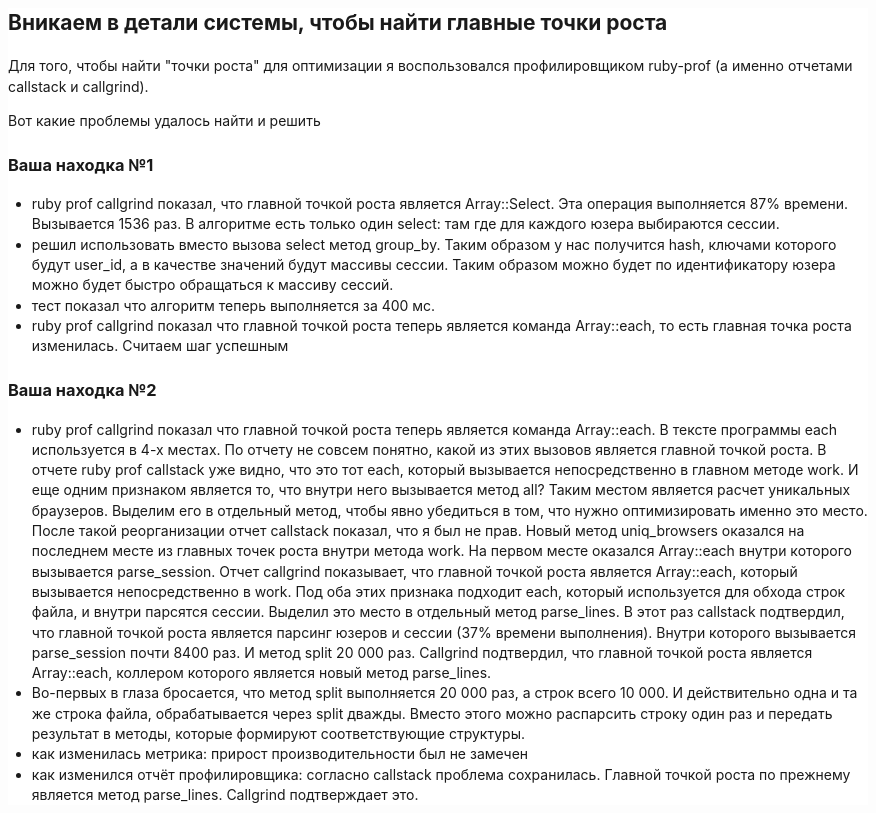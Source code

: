 ## Вникаем в детали системы, чтобы найти главные точки роста
Для того, чтобы найти "точки роста" для оптимизации я воспользовался профилировщиком ruby-prof (а именно отчетами callstack и callgrind).

Вот какие проблемы удалось найти и решить

### Ваша находка №1
- ruby prof callgrind показал, что главной точкой роста является Array::Select.
Эта операция выполняется 87% времени. Вызывается 1536 раз.
В алгоритме есть только один select: там где для каждого юзера выбираются сессии.
- решил использовать вместо вызова select метод group_by.
    Таким образом у нас получится hash, ключами которого будут user_id,
    а в качестве значений будут массивы сессии.
    Таким образом можно будет по идентификатору юзера можно будет быстро обращаться к массиву сессий.
- тест показал что алгоритм теперь выполняется за 400 мс.
- ruby prof callgrind показал что главной точкой роста теперь является команда Array::each,
    то есть главная точка роста изменилась.
    Считаем шаг успешным

### Ваша находка №2
- ruby prof callgrind показал что главной точкой роста теперь является команда Array::each.
    В тексте программы each используется в 4-х местах. По отчету не совсем понятно, какой из этих вызовов
    является главной точкой роста.
    В отчете ruby prof callstack уже видно, что это тот each, который вызывается непосредственно в главном методе work.
    И еще одним признаком является то, что внутри него вызывается метод all?
    Таким местом является расчет уникальных браузеров. Выделим его в отдельный метод, чтобы явно убедиться в том,
    что нужно оптимизировать именно это место.
    После такой реорганизации отчет callstack показал, что я был не прав.
    Новый метод uniq_browsers оказался на последнем месте из главных точек роста внутри метода work.
    На первом месте оказался Array::each внутри которого вызывается parse_session.
    Отчет callgrind показывает, что главной точкой роста является Array::each, который вызывается непосредственно в work.
    Под оба этих признака подходит each, который используется для обхода строк файла, и внутри парсятся сессии.
    Выделил это место в отдельный метод parse_lines.
    В этот раз callstack подтвердил, что главной точкой роста является парсинг юзеров и сессии (37% времени выполнения).
    Внутри которого вызывается parse_session почти 8400 раз. И метод split 20 000 раз.
    Callgrind подтвердил, что главной точкой роста является Array::each, коллером которого является новый метод parse_lines.
- Во-первых в глаза бросается, что метод split выполняется 20 000 раз, а строк всего 10 000.
    И действительно одна и та же строка файла, обрабатывается через split дважды.
    Вместо этого можно распарсить строку один раз и передать результат в методы, которые формируют соответствующие структуры.
- как изменилась метрика: прирост производительности был не замечен
- как изменился отчёт профилировщика: согласно callstack проблема сохранилась.
    Главной точкой роста по прежнему является метод parse_lines. Callgrind подтверждает это.
